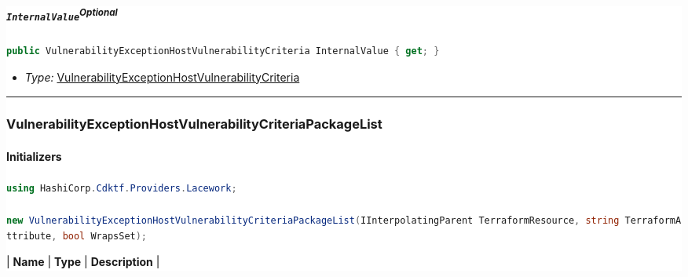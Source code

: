 ##### `InternalValue`<sup>Optional</sup> <a name="InternalValue" id="rhizo-co-terraform-provider-lacework.vulnerabilityExceptionHost.VulnerabilityExceptionHostVulnerabilityCriteriaOutputReference.property.internalValue"></a>

```csharp
public VulnerabilityExceptionHostVulnerabilityCriteria InternalValue { get; }
```

- *Type:* <a href="#rhizo-co-terraform-provider-lacework.vulnerabilityExceptionHost.VulnerabilityExceptionHostVulnerabilityCriteria">VulnerabilityExceptionHostVulnerabilityCriteria</a>

---


### VulnerabilityExceptionHostVulnerabilityCriteriaPackageList <a name="VulnerabilityExceptionHostVulnerabilityCriteriaPackageList" id="rhizo-co-terraform-provider-lacework.vulnerabilityExceptionHost.VulnerabilityExceptionHostVulnerabilityCriteriaPackageList"></a>

#### Initializers <a name="Initializers" id="rhizo-co-terraform-provider-lacework.vulnerabilityExceptionHost.VulnerabilityExceptionHostVulnerabilityCriteriaPackageList.Initializer"></a>

```csharp
using HashiCorp.Cdktf.Providers.Lacework;

new VulnerabilityExceptionHostVulnerabilityCriteriaPackageList(IInterpolatingParent TerraformResource, string TerraformAttribute, bool WrapsSet);
```

| **Name** | **Type** | **Description** |
